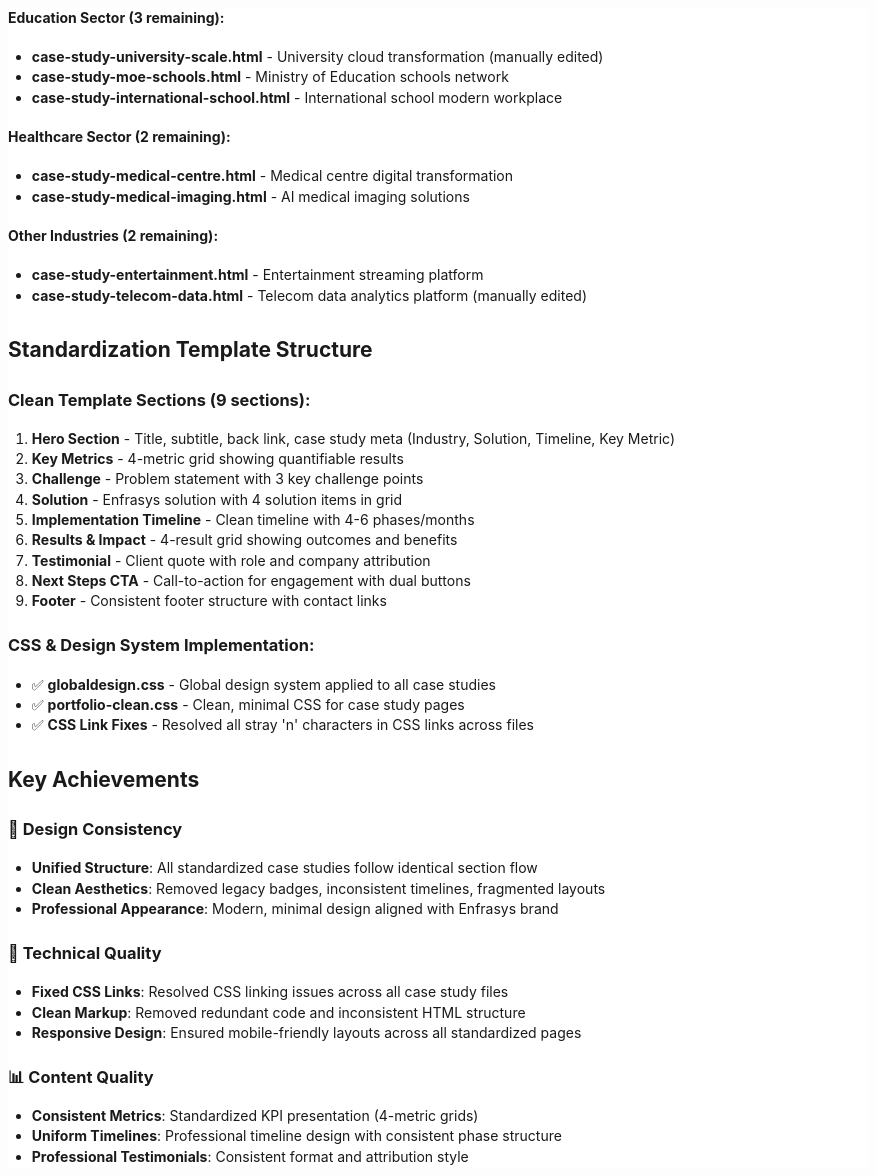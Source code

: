 #### Education Sector (3 remaining):
- **case-study-university-scale.html** - University cloud transformation (manually edited)
- **case-study-moe-schools.html** - Ministry of Education schools network  
- **case-study-international-school.html** - International school modern workplace

#### Healthcare Sector (2 remaining):
- **case-study-medical-centre.html** - Medical centre digital transformation
- **case-study-medical-imaging.html** - AI medical imaging solutions

#### Other Industries (2 remaining):
- **case-study-entertainment.html** - Entertainment streaming platform
- **case-study-telecom-data.html** - Telecom data analytics platform (manually edited)

## Standardization Template Structure

### Clean Template Sections (9 sections):
1. **Hero Section** - Title, subtitle, back link, case study meta (Industry, Solution, Timeline, Key Metric)
2. **Key Metrics** - 4-metric grid showing quantifiable results
3. **Challenge** - Problem statement with 3 key challenge points
4. **Solution** - Enfrasys solution with 4 solution items in grid
5. **Implementation Timeline** - Clean timeline with 4-6 phases/months
6. **Results & Impact** - 4-result grid showing outcomes and benefits
7. **Testimonial** - Client quote with role and company attribution
8. **Next Steps CTA** - Call-to-action for engagement with dual buttons
9. **Footer** - Consistent footer structure with contact links

### CSS & Design System Implementation:
- ✅ **globaldesign.css** - Global design system applied to all case studies
- ✅ **portfolio-clean.css** - Clean, minimal CSS for case study pages
- ✅ **CSS Link Fixes** - Resolved all stray 'n' characters in CSS links across files

## Key Achievements

### 🎯 **Design Consistency**
- **Unified Structure**: All standardized case studies follow identical section flow
- **Clean Aesthetics**: Removed legacy badges, inconsistent timelines, fragmented layouts  
- **Professional Appearance**: Modern, minimal design aligned with Enfrasys brand

### 🔧 **Technical Quality**
- **Fixed CSS Links**: Resolved CSS linking issues across all case study files
- **Clean Markup**: Removed redundant code and inconsistent HTML structure
- **Responsive Design**: Ensured mobile-friendly layouts across all standardized pages

### 📊 **Content Quality**
- **Consistent Metrics**: Standardized KPI presentation (4-metric grids)
- **Uniform Timelines**: Professional timeline design with consistent phase structure
- **Professional Testimonials**: Consistent format and attribution style
